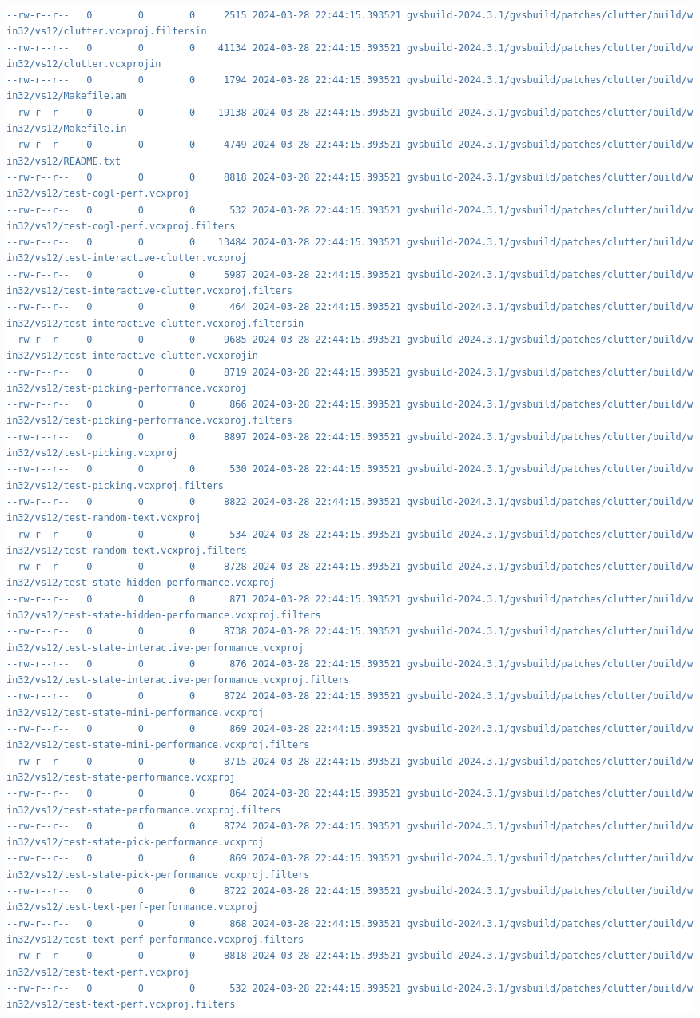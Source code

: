 ```diff
--rw-r--r--   0        0        0     2515 2024-03-28 22:44:15.393521 gvsbuild-2024.3.1/gvsbuild/patches/clutter/build/win32/vs12/clutter.vcxproj.filtersin
--rw-r--r--   0        0        0    41134 2024-03-28 22:44:15.393521 gvsbuild-2024.3.1/gvsbuild/patches/clutter/build/win32/vs12/clutter.vcxprojin
--rw-r--r--   0        0        0     1794 2024-03-28 22:44:15.393521 gvsbuild-2024.3.1/gvsbuild/patches/clutter/build/win32/vs12/Makefile.am
--rw-r--r--   0        0        0    19138 2024-03-28 22:44:15.393521 gvsbuild-2024.3.1/gvsbuild/patches/clutter/build/win32/vs12/Makefile.in
--rw-r--r--   0        0        0     4749 2024-03-28 22:44:15.393521 gvsbuild-2024.3.1/gvsbuild/patches/clutter/build/win32/vs12/README.txt
--rw-r--r--   0        0        0     8818 2024-03-28 22:44:15.393521 gvsbuild-2024.3.1/gvsbuild/patches/clutter/build/win32/vs12/test-cogl-perf.vcxproj
--rw-r--r--   0        0        0      532 2024-03-28 22:44:15.393521 gvsbuild-2024.3.1/gvsbuild/patches/clutter/build/win32/vs12/test-cogl-perf.vcxproj.filters
--rw-r--r--   0        0        0    13484 2024-03-28 22:44:15.393521 gvsbuild-2024.3.1/gvsbuild/patches/clutter/build/win32/vs12/test-interactive-clutter.vcxproj
--rw-r--r--   0        0        0     5987 2024-03-28 22:44:15.393521 gvsbuild-2024.3.1/gvsbuild/patches/clutter/build/win32/vs12/test-interactive-clutter.vcxproj.filters
--rw-r--r--   0        0        0      464 2024-03-28 22:44:15.393521 gvsbuild-2024.3.1/gvsbuild/patches/clutter/build/win32/vs12/test-interactive-clutter.vcxproj.filtersin
--rw-r--r--   0        0        0     9685 2024-03-28 22:44:15.393521 gvsbuild-2024.3.1/gvsbuild/patches/clutter/build/win32/vs12/test-interactive-clutter.vcxprojin
--rw-r--r--   0        0        0     8719 2024-03-28 22:44:15.393521 gvsbuild-2024.3.1/gvsbuild/patches/clutter/build/win32/vs12/test-picking-performance.vcxproj
--rw-r--r--   0        0        0      866 2024-03-28 22:44:15.393521 gvsbuild-2024.3.1/gvsbuild/patches/clutter/build/win32/vs12/test-picking-performance.vcxproj.filters
--rw-r--r--   0        0        0     8897 2024-03-28 22:44:15.393521 gvsbuild-2024.3.1/gvsbuild/patches/clutter/build/win32/vs12/test-picking.vcxproj
--rw-r--r--   0        0        0      530 2024-03-28 22:44:15.393521 gvsbuild-2024.3.1/gvsbuild/patches/clutter/build/win32/vs12/test-picking.vcxproj.filters
--rw-r--r--   0        0        0     8822 2024-03-28 22:44:15.393521 gvsbuild-2024.3.1/gvsbuild/patches/clutter/build/win32/vs12/test-random-text.vcxproj
--rw-r--r--   0        0        0      534 2024-03-28 22:44:15.393521 gvsbuild-2024.3.1/gvsbuild/patches/clutter/build/win32/vs12/test-random-text.vcxproj.filters
--rw-r--r--   0        0        0     8728 2024-03-28 22:44:15.393521 gvsbuild-2024.3.1/gvsbuild/patches/clutter/build/win32/vs12/test-state-hidden-performance.vcxproj
--rw-r--r--   0        0        0      871 2024-03-28 22:44:15.393521 gvsbuild-2024.3.1/gvsbuild/patches/clutter/build/win32/vs12/test-state-hidden-performance.vcxproj.filters
--rw-r--r--   0        0        0     8738 2024-03-28 22:44:15.393521 gvsbuild-2024.3.1/gvsbuild/patches/clutter/build/win32/vs12/test-state-interactive-performance.vcxproj
--rw-r--r--   0        0        0      876 2024-03-28 22:44:15.393521 gvsbuild-2024.3.1/gvsbuild/patches/clutter/build/win32/vs12/test-state-interactive-performance.vcxproj.filters
--rw-r--r--   0        0        0     8724 2024-03-28 22:44:15.393521 gvsbuild-2024.3.1/gvsbuild/patches/clutter/build/win32/vs12/test-state-mini-performance.vcxproj
--rw-r--r--   0        0        0      869 2024-03-28 22:44:15.393521 gvsbuild-2024.3.1/gvsbuild/patches/clutter/build/win32/vs12/test-state-mini-performance.vcxproj.filters
--rw-r--r--   0        0        0     8715 2024-03-28 22:44:15.393521 gvsbuild-2024.3.1/gvsbuild/patches/clutter/build/win32/vs12/test-state-performance.vcxproj
--rw-r--r--   0        0        0      864 2024-03-28 22:44:15.393521 gvsbuild-2024.3.1/gvsbuild/patches/clutter/build/win32/vs12/test-state-performance.vcxproj.filters
--rw-r--r--   0        0        0     8724 2024-03-28 22:44:15.393521 gvsbuild-2024.3.1/gvsbuild/patches/clutter/build/win32/vs12/test-state-pick-performance.vcxproj
--rw-r--r--   0        0        0      869 2024-03-28 22:44:15.393521 gvsbuild-2024.3.1/gvsbuild/patches/clutter/build/win32/vs12/test-state-pick-performance.vcxproj.filters
--rw-r--r--   0        0        0     8722 2024-03-28 22:44:15.393521 gvsbuild-2024.3.1/gvsbuild/patches/clutter/build/win32/vs12/test-text-perf-performance.vcxproj
--rw-r--r--   0        0        0      868 2024-03-28 22:44:15.393521 gvsbuild-2024.3.1/gvsbuild/patches/clutter/build/win32/vs12/test-text-perf-performance.vcxproj.filters
--rw-r--r--   0        0        0     8818 2024-03-28 22:44:15.393521 gvsbuild-2024.3.1/gvsbuild/patches/clutter/build/win32/vs12/test-text-perf.vcxproj
--rw-r--r--   0        0        0      532 2024-03-28 22:44:15.393521 gvsbuild-2024.3.1/gvsbuild/patches/clutter/build/win32/vs12/test-text-perf.vcxproj.filters
```